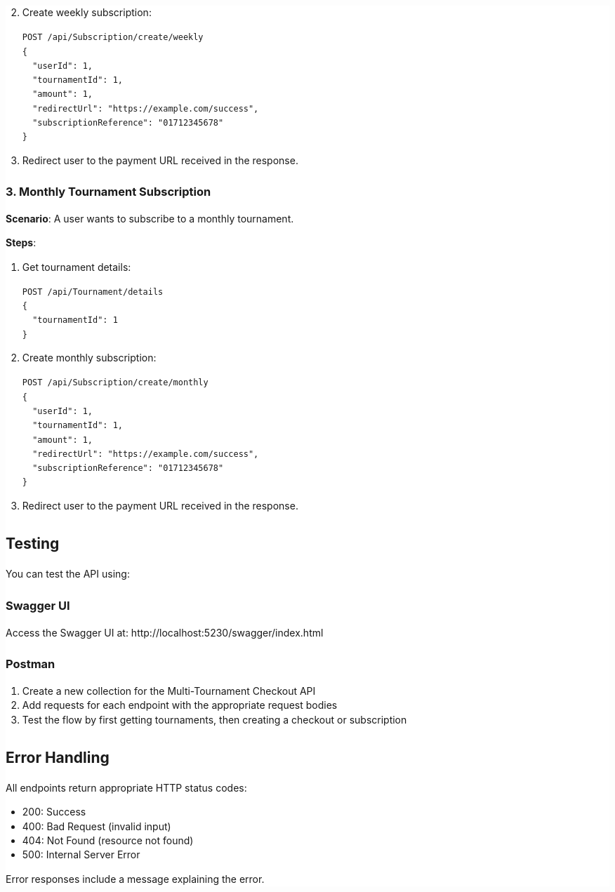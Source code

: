 2. Create weekly subscription:
   ```
   POST /api/Subscription/create/weekly
   {
     "userId": 1,
     "tournamentId": 1,
     "amount": 1,
     "redirectUrl": "https://example.com/success",
     "subscriptionReference": "01712345678"
   }
   ```

3. Redirect user to the payment URL received in the response.

### 3. Monthly Tournament Subscription

**Scenario**: A user wants to subscribe to a monthly tournament.

**Steps**:
1. Get tournament details:
   ```
   POST /api/Tournament/details
   {
     "tournamentId": 1
   }
   ```

2. Create monthly subscription:
   ```
   POST /api/Subscription/create/monthly
   {
     "userId": 1,
     "tournamentId": 1,
     "amount": 1,
     "redirectUrl": "https://example.com/success",
     "subscriptionReference": "01712345678"
   }
   ```

3. Redirect user to the payment URL received in the response.

## Testing

You can test the API using:

### Swagger UI
Access the Swagger UI at: http://localhost:5230/swagger/index.html

### Postman
1. Create a new collection for the Multi-Tournament Checkout API
2. Add requests for each endpoint with the appropriate request bodies
3. Test the flow by first getting tournaments, then creating a checkout or subscription


## Error Handling

All endpoints return appropriate HTTP status codes:
- 200: Success
- 400: Bad Request (invalid input)
- 404: Not Found (resource not found)
- 500: Internal Server Error

Error responses include a message explaining the error.